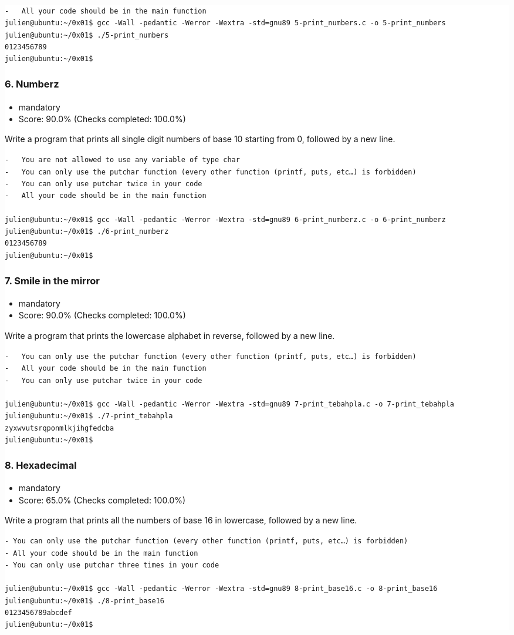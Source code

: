	-	All your code should be in the main function
	julien@ubuntu:~/0x01$ gcc -Wall -pedantic -Werror -Wextra -std=gnu89 5-print_numbers.c -o 5-print_numbers
	julien@ubuntu:~/0x01$ ./5-print_numbers 
	0123456789
	julien@ubuntu:~/0x01$ 
    
### 6. Numberz
-	mandatory
-	Score: 90.0% (Checks completed: 100.0%)

Write a program that prints all single digit numbers of base 10 starting from 0, followed by a new line.

	-	You are not allowed to use any variable of type char
	-	You can only use the putchar function (every other function (printf, puts, etc…) is forbidden)
	-	You can only use putchar twice in your code
	-	All your code should be in the main function

	julien@ubuntu:~/0x01$ gcc -Wall -pedantic -Werror -Wextra -std=gnu89 6-print_numberz.c -o 6-print_numberz
	julien@ubuntu:~/0x01$ ./6-print_numberz 
	0123456789
	julien@ubuntu:~/0x01$ 

### 7. Smile in the mirror
-	mandatory
-	Score: 90.0% (Checks completed: 100.0%)

Write a program that prints the lowercase alphabet in reverse, followed by a new line.

	-	You can only use the putchar function (every other function (printf, puts, etc…) is forbidden)
	-	All your code should be in the main function
	-	You can only use putchar twice in your code

	julien@ubuntu:~/0x01$ gcc -Wall -pedantic -Werror -Wextra -std=gnu89 7-print_tebahpla.c -o 7-print_tebahpla
	julien@ubuntu:~/0x01$ ./7-print_tebahpla
	zyxwvutsrqponmlkjihgfedcba
	julien@ubuntu:~/0x01$
    
### 8. Hexadecimal
- mandatory
- Score: 65.0% (Checks completed: 100.0%)

Write a program that prints all the numbers of base 16 in lowercase, followed by a new line.

	- You can only use the putchar function (every other function (printf, puts, etc…) is forbidden)
	- All your code should be in the main function
	- You can only use putchar three times in your code

	julien@ubuntu:~/0x01$ gcc -Wall -pedantic -Werror -Wextra -std=gnu89 8-print_base16.c -o 8-print_base16
	julien@ubuntu:~/0x01$ ./8-print_base16
	0123456789abcdef
	julien@ubuntu:~/0x01$
    